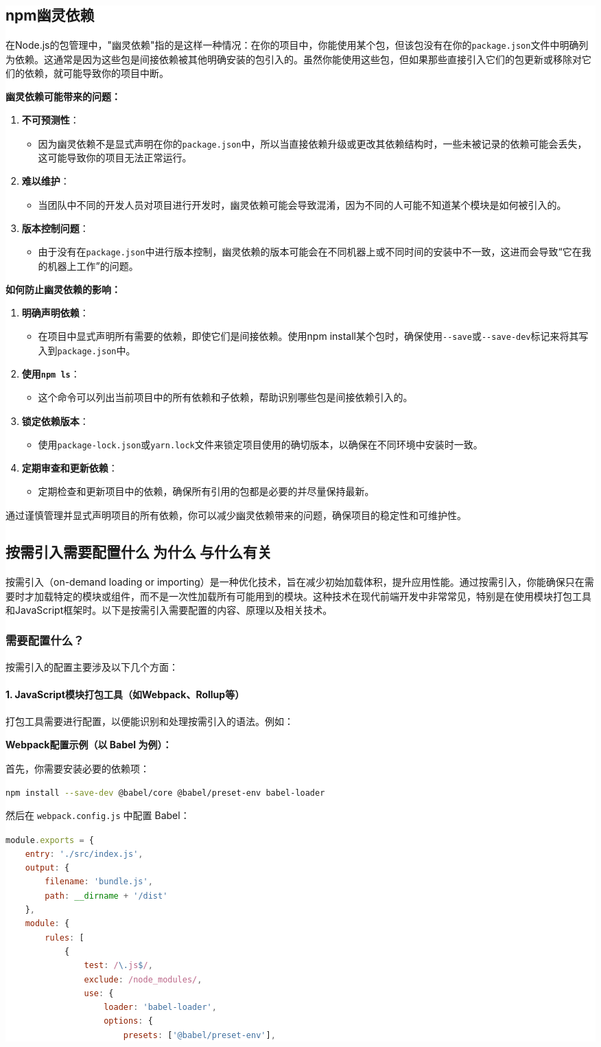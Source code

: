 ## npm幽灵依赖

在Node.js的包管理中，"幽灵依赖"指的是这样一种情况：在你的项目中，你能使用某个包，但该包没有在你的`package.json`文件中明确列为依赖。这通常是因为这些包是间接依赖被其他明确安装的包引入的。虽然你能使用这些包，但如果那些直接引入它们的包更新或移除对它们的依赖，就可能导致你的项目中断。

**幽灵依赖可能带来的问题：**

1. **不可预测性**：
   - 因为幽灵依赖不是显式声明在你的`package.json`中，所以当直接依赖升级或更改其依赖结构时，一些未被记录的依赖可能会丢失，这可能导致你的项目无法正常运行。

2. **难以维护**：
   - 当团队中不同的开发人员对项目进行开发时，幽灵依赖可能会导致混淆，因为不同的人可能不知道某个模块是如何被引入的。

3. **版本控制问题**：
   - 由于没有在`package.json`中进行版本控制，幽灵依赖的版本可能会在不同机器上或不同时间的安装中不一致，这进而会导致“它在我的机器上工作”的问题。

**如何防止幽灵依赖的影响：**

1. **明确声明依赖**：
   - 在项目中显式声明所有需要的依赖，即使它们是间接依赖。使用npm install某个包时，确保使用`--save`或`--save-dev`标记来将其写入到`package.json`中。

2. **使用`npm ls`**：
   - 这个命令可以列出当前项目中的所有依赖和子依赖，帮助识别哪些包是间接依赖引入的。

3. **锁定依赖版本**：
   - 使用`package-lock.json`或`yarn.lock`文件来锁定项目使用的确切版本，以确保在不同环境中安装时一致。

4. **定期审查和更新依赖**：
   - 定期检查和更新项目中的依赖，确保所有引用的包都是必要的并尽量保持最新。

通过谨慎管理并显式声明项目的所有依赖，你可以减少幽灵依赖带来的问题，确保项目的稳定性和可维护性。

## 按需引入需要配置什么 为什么 与什么有关

按需引入（on-demand loading or importing）是一种优化技术，旨在减少初始加载体积，提升应用性能。通过按需引入，你能确保只在需要时才加载特定的模块或组件，而不是一次性加载所有可能用到的模块。这种技术在现代前端开发中非常常见，特别是在使用模块打包工具和JavaScript框架时。以下是按需引入需要配置的内容、原理以及相关技术。

### 需要配置什么？

按需引入的配置主要涉及以下几个方面：

#### 1. JavaScript模块打包工具（如Webpack、Rollup等）

打包工具需要进行配置，以便能识别和处理按需引入的语法。例如：

**Webpack配置示例（以 Babel 为例）：**

首先，你需要安装必要的依赖项：

```bash
npm install --save-dev @babel/core @babel/preset-env babel-loader
```

然后在 `webpack.config.js` 中配置 Babel：

```javascript
module.exports = {
    entry: './src/index.js',
    output: {
        filename: 'bundle.js',
        path: __dirname + '/dist'
    },
    module: {
        rules: [
            {
                test: /\.js$/,
                exclude: /node_modules/,
                use: {
                    loader: 'babel-loader',
                    options: {
                        presets: ['@babel/preset-env'],
```